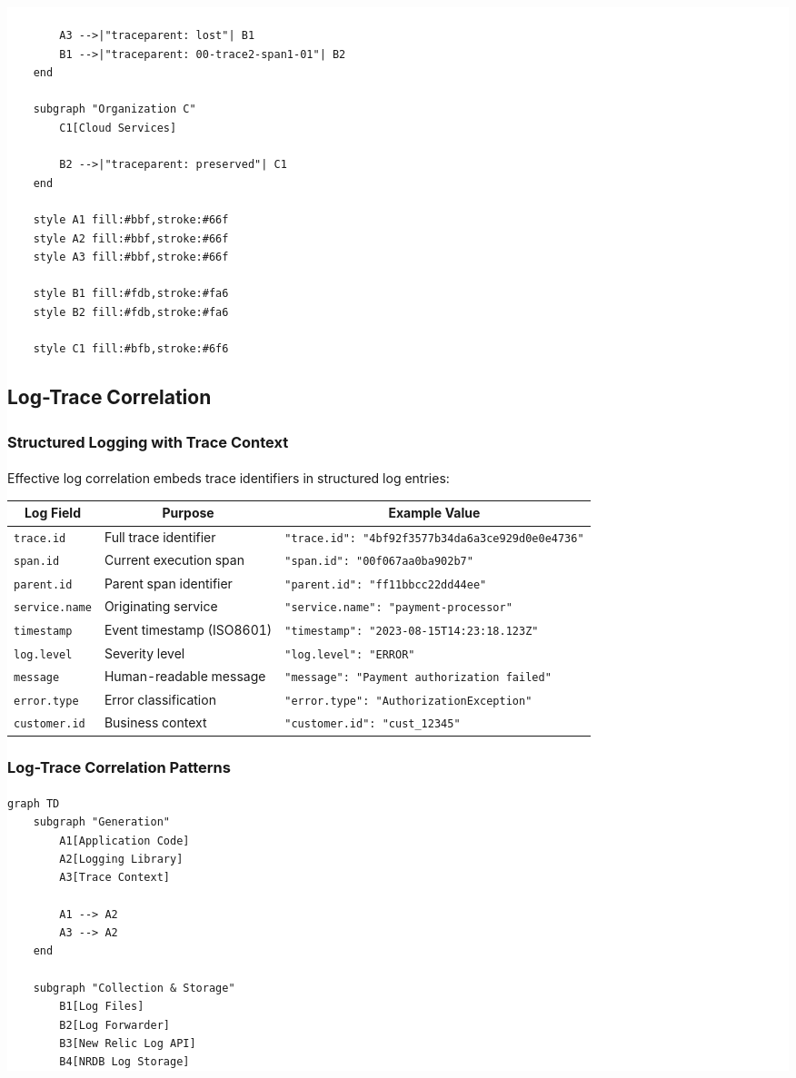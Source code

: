```mermaid
        
        A3 -->|"traceparent: lost"| B1
        B1 -->|"traceparent: 00-trace2-span1-01"| B2
    end
    
    subgraph "Organization C"
        C1[Cloud Services]
        
        B2 -->|"traceparent: preserved"| C1
    end
    
    style A1 fill:#bbf,stroke:#66f
    style A2 fill:#bbf,stroke:#66f
    style A3 fill:#bbf,stroke:#66f
    
    style B1 fill:#fdb,stroke:#fa6
    style B2 fill:#fdb,stroke:#fa6
    
    style C1 fill:#bfb,stroke:#6f6
```

## Log-Trace Correlation

### Structured Logging with Trace Context

Effective log correlation embeds trace identifiers in structured log entries:

| Log Field | Purpose | Example Value |
|-----------|---------|---------------|
| `trace.id` | Full trace identifier | `"trace.id": "4bf92f3577b34da6a3ce929d0e0e4736"` |
| `span.id` | Current execution span | `"span.id": "00f067aa0ba902b7"` |
| `parent.id` | Parent span identifier | `"parent.id": "ff11bbcc22dd44ee"` |
| `service.name` | Originating service | `"service.name": "payment-processor"` |
| `timestamp` | Event timestamp (ISO8601) | `"timestamp": "2023-08-15T14:23:18.123Z"` |
| `log.level` | Severity level | `"log.level": "ERROR"` |
| `message` | Human-readable message | `"message": "Payment authorization failed"` |
| `error.type` | Error classification | `"error.type": "AuthorizationException"` |
| `customer.id` | Business context | `"customer.id": "cust_12345"` |

### Log-Trace Correlation Patterns

```mermaid
graph TD
    subgraph "Generation"
        A1[Application Code]
        A2[Logging Library]
        A3[Trace Context]
        
        A1 --> A2
        A3 --> A2
    end
    
    subgraph "Collection & Storage"
        B1[Log Files]
        B2[Log Forwarder]
        B3[New Relic Log API]
        B4[NRDB Log Storage]
```